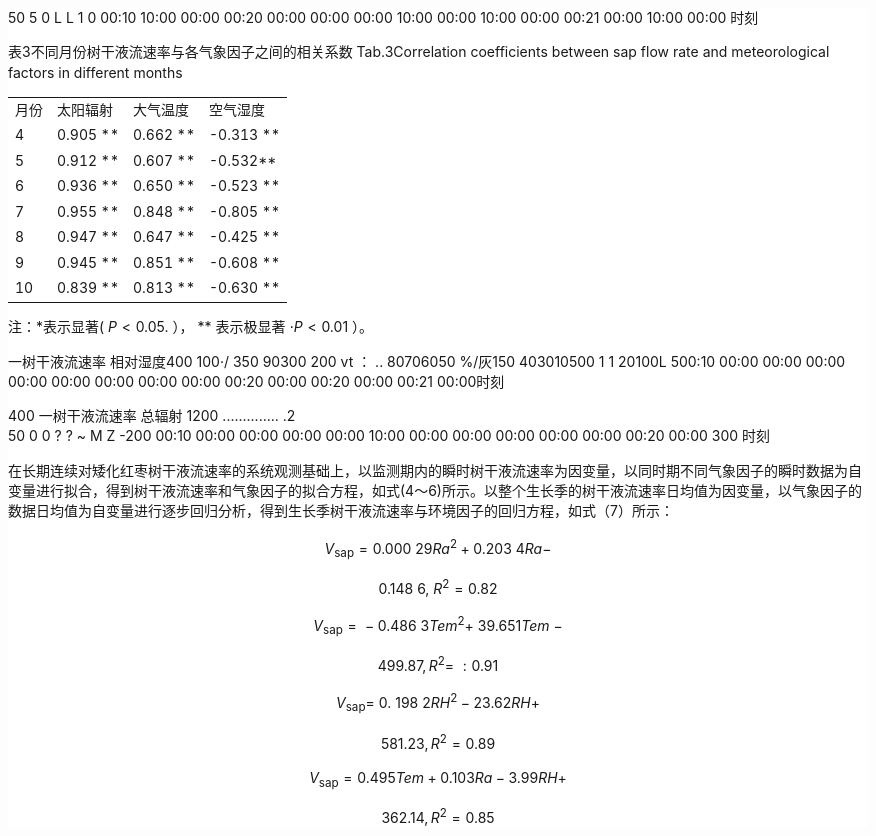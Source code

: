 50 5 0 L L 1 0 00:10 10:00 00:00 00:20 00:00 00:00 00:00 10:00 00:00 10:00 00:00 00:21 00:00 10:00 00:00 时刻

表3不同月份树干液流速率与各气象因子之间的相关系数 Tab.3Correlation coefficients between sap flow rate and meteorological factors in different months   

<html><body><table><tr><td>月份</td><td>太阳辐射</td><td>大气温度</td><td>空气湿度</td></tr><tr><td>4</td><td>0.905 **</td><td>0.662 **</td><td>-0.313 **</td></tr><tr><td>5</td><td>0.912 **</td><td>0.607 **</td><td>-0.532**</td></tr><tr><td>6</td><td>0.936 **</td><td>0.650 **</td><td>-0.523 **</td></tr><tr><td>7</td><td>0.955 **</td><td>0.848 **</td><td>-0.805 **</td></tr><tr><td>8</td><td>0.947 **</td><td>0.647 **</td><td>-0.425 **</td></tr><tr><td>9</td><td>0.945 **</td><td>0.851 **</td><td>-0.608 **</td></tr><tr><td>10</td><td>0.839 **</td><td>0.813 **</td><td>-0.630 **</td></tr></table></body></html>

注：\*表示显著( $\textstyle P < 0 . 0 5 { \bigl . }$ ）， $* *$ 表示极显著 $\cdot P < 0 . 0 1$ ）。

一树干液流速率 相对湿度400 100·/ 350 90300 200 vt ： .. 80706050 %/灰150 403010500 1 1 20100L 500:10 00:00 00:00 00:00 00:00 00:00 00:00 00:00 00:00 00:20 00:00 00:20 00:00 00:21 00:00时刻

400 一树干液流速率 总辐射 1200 .............. .2   
50 0 0 ? ? \~ M Z -200 00:10 00:00 00:00 00:00 00:00 10:00 00:00 00:00 00:00 00:00 00:00 00:20 00:00 300 时刻

在长期连续对矮化红枣树干液流速率的系统观测基础上，以监测期内的瞬时树干液流速率为因变量，以同时期不同气象因子的瞬时数据为自变量进行拟合，得到树干液流速率和气象因子的拟合方程，如式(4～6)所示。以整个生长季的树干液流速率日均值为因变量，以气象因子的数据日均值为自变量进行逐步回归分析，得到生长季树干液流速率与环境因子的回归方程，如式（7）所示：

$$
V _ { \mathrm { s a p } } = 0 . 0 0 0 \ 2 9 R a ^ { 2 } + 0 . 2 0 3 \ 4 R a -
$$

$$
0 . 1 4 8 \ 6 , \ R ^ { 2 } = 0 . 8 2
$$

$$
V _ { \mathrm { { s a p } } } = \mathrm { { } } - 0 . 4 8 6 \ 3 T e m ^ { 2 } + \ 3 9 . 6 5 1 T e m \ -
$$

$$
4 9 9 . 8 7 , R ^ { 2 } = \ : 0 . 9 1
$$

$$
V _ { \mathrm { s a p } } = \ 0 . \ 1 9 8 \ 2 R H ^ { 2 } - 2 3 . 6 2 R H +
$$

$$
5 8 1 . 2 3 , R ^ { 2 } = 0 . 8 9
$$

$$
V _ { \mathrm { s a p } } = 0 . 4 9 5 T e m + 0 . 1 0 3 R a - 3 . 9 9 R H +
$$

$$
3 6 2 . 1 4 , R ^ { 2 } = 0 . 8 5
$$
